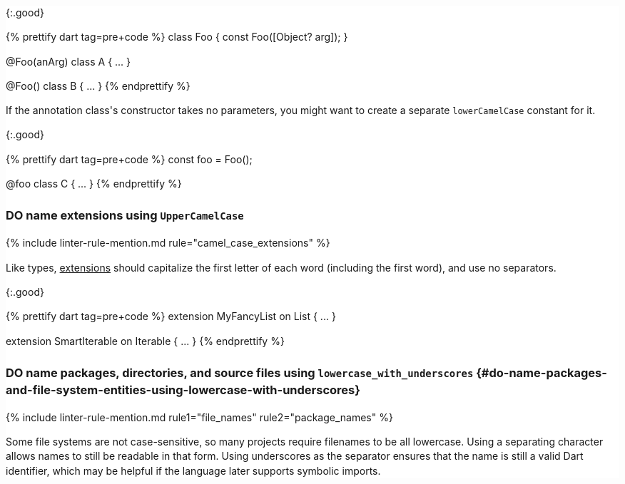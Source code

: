 {:.good}
<?code-excerpt "style_good.dart (annotation-type-names)"?>
{% prettify dart tag=pre+code %}
class Foo {
  const Foo([Object? arg]);
}

@Foo(anArg)
class A { ... }

@Foo()
class B { ... }
{% endprettify %}

If the annotation class's constructor takes no parameters, you might want to
create a separate `lowerCamelCase` constant for it.

{:.good}
<?code-excerpt "style_good.dart (annotation-const)"?>
{% prettify dart tag=pre+code %}
const foo = Foo();

@foo
class C { ... }
{% endprettify %}

### DO name extensions using `UpperCamelCase`

{% include linter-rule-mention.md rule="camel_case_extensions" %}

Like types, [extensions][] should capitalize the first letter of each word
(including the first word),
and use no separators.

{:.good}
<?code-excerpt "style_good.dart (extension-names)"?>
{% prettify dart tag=pre+code %}
extension MyFancyList<T> on List<T> { ... }

extension SmartIterable<T> on Iterable<T> { ... }
{% endprettify %}

[extensions]: /language/extension-methods

<a id="do-name-libraries-and-source-files-using-lowercase_with_underscores"></a>
### DO name packages, directories, and source files using `lowercase_with_underscores` {#do-name-packages-and-file-system-entities-using-lowercase-with-underscores}

{% include linter-rule-mention.md rule1="file_names" rule2="package_names" %}


Some file systems are not case-sensitive, so many projects require filenames to
be all lowercase. Using a separating character allows names to still be readable
in that form. Using underscores as the separator ensures that the name is still
a valid Dart identifier, which may be helpful if the language later supports
symbolic imports.


[protobufs.]: {{site.pub-pkg}}/protobuf
[`dart format`]: /tools/dart-format
[dart format docs]: https://github.com/dart-lang/dart_style/wiki/Formatting-Rules
[dangling else]: https://en.wikipedia.org/wiki/Dangling_else